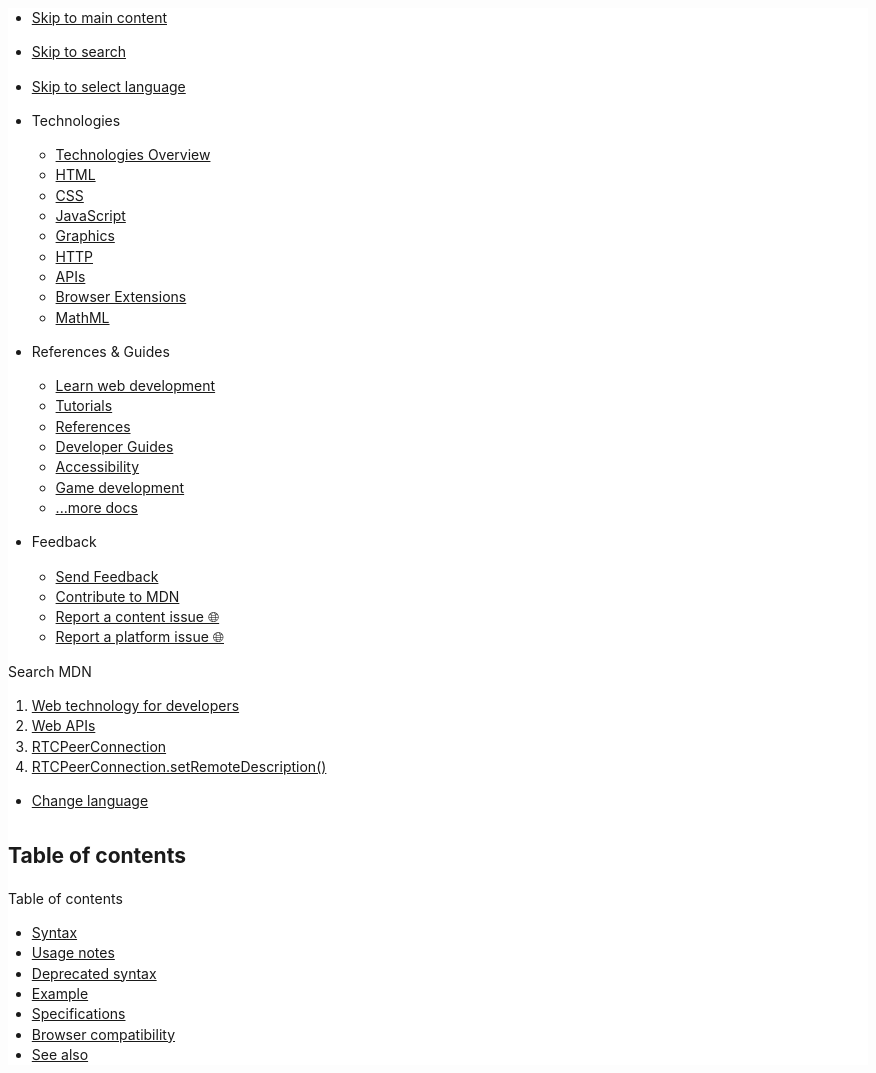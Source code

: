 -   <a href="#content" id="skip-main">Skip to main content</a>
-   <a href="#main-q" id="skip-search">Skip to search</a>
-   <a href="#select-language" id="skip-select-language">Skip to select language</a>

-   Technologies
    -   [Technologies Overview](https://developer.mozilla.org/en-US/docs/Web)
    -   [HTML](https://developer.mozilla.org/en-US/docs/Web/HTML)
    -   [CSS](https://developer.mozilla.org/en-US/docs/Web/CSS)
    -   [JavaScript](https://developer.mozilla.org/en-US/docs/Web/JavaScript)
    -   [Graphics](https://developer.mozilla.org/en-US/docs/Web/Guide/Graphics)
    -   [HTTP](https://developer.mozilla.org/en-US/docs/Web/HTTP)
    -   [APIs](https://developer.mozilla.org/en-US/docs/Web/API)
    -   [Browser Extensions](https://developer.mozilla.org/en-US/docs/Mozilla/Add-ons/WebExtensions)
    -   [MathML](https://developer.mozilla.org/en-US/docs/Web/MathML)
-   References & Guides
    -   [Learn web development](https://developer.mozilla.org/en-US/docs/Learn)
    -   [Tutorials](https://developer.mozilla.org/en-US/docs/Web/Tutorials)
    -   [References](https://developer.mozilla.org/en-US/docs/Web/Reference)
    -   [Developer Guides](https://developer.mozilla.org/en-US/docs/Web/Guide)
    -   [Accessibility](https://developer.mozilla.org/en-US/docs/Web/Accessibility)
    -   [Game development](https://developer.mozilla.org/en-US/docs/Games)
    -   [...more docs](https://developer.mozilla.org/en-US/docs/Web)
-   Feedback
    -   [Send Feedback](https://developer.mozilla.org/en-US/docs/MDN/Contribute/Feedback)
    -   [Contribute to MDN](https://developer.mozilla.org/en-US/docs/MDN/Contribute)
    -   [Report a content issue 🌐](https://github.com/mdn/content/issues/new)
    -   [Report a platform issue 🌐](https://github.com/mdn/yari/issues/new)

Search MDN

1.  <a href="https://developer.mozilla.org/en-US/docs/Web" class="breadcrumb"><span data-property="name">Web technology for developers</span></a>
2.  <a href="https://developer.mozilla.org/en-US/docs/Web/API" class="breadcrumb"><span data-property="name">Web APIs</span></a>
3.  <a href="https://developer.mozilla.org/en-US/docs/Web/API/RTCPeerConnection" class="breadcrumb-penultimate"><span data-property="name">RTCPeerConnection</span></a>
4.  <a href="https://developer.mozilla.org/en-US/docs/Web/API/RTCPeerConnection/setRemoteDescription" class="breadcrumb-current-page"><span data-property="name">RTCPeerConnection.setRemoteDescription()</span></a>

-   <a href="#select-language" class="language-icon"><span class="show-desktop">Change language</span></a>

Table of contents
-----------------

Table of contents

-   [Syntax](#syntax)
-   [Usage notes](#usage_notes)
-   [Deprecated syntax](#deprecated_syntax)
-   [Example](#example)
-   [Specifications](#specifications)
-   [Browser compatibility](#browser_compatibility)
-   [See also](#see_also)
